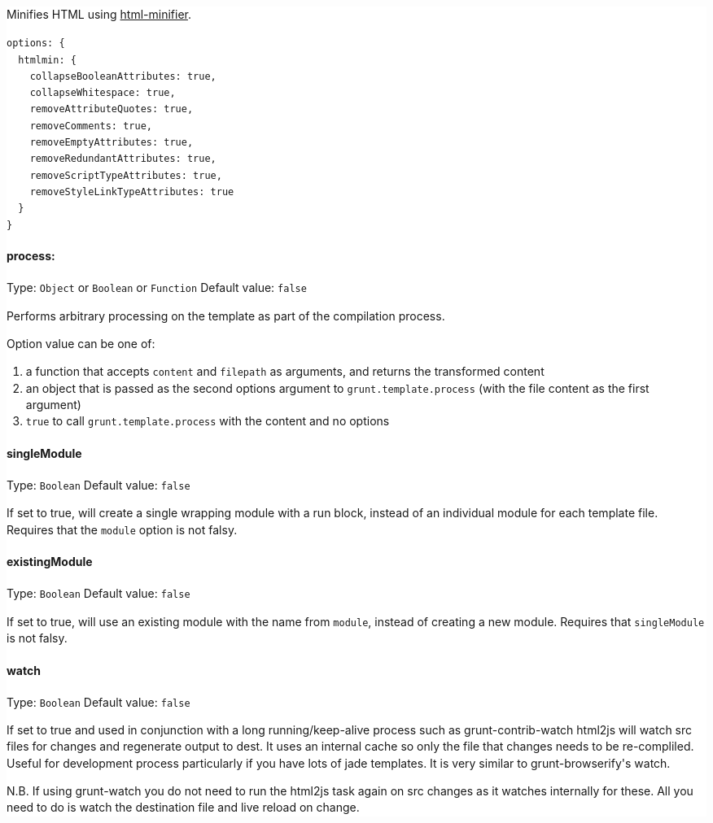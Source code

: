 Minifies HTML using [html-minifier](https://github.com/kangax/html-minifier).

```
options: {
  htmlmin: {
    collapseBooleanAttributes: true,
    collapseWhitespace: true,
    removeAttributeQuotes: true,
    removeComments: true,
    removeEmptyAttributes: true,
    removeRedundantAttributes: true,
    removeScriptTypeAttributes: true,
    removeStyleLinkTypeAttributes: true
  }
}
```

#### process:
Type: `Object` or `Boolean` or `Function`
Default value: `false`

Performs arbitrary processing on the template as part of the compilation process.

Option value can be one of:

1. a function that accepts `content` and `filepath` as arguments, and returns the transformed content
2. an object that is passed as the second options argument to `grunt.template.process` (with the file content as the first argument)
3.  `true` to call `grunt.template.process` with the content and no options

#### singleModule
Type: `Boolean`
Default value: `false`

If set to true, will create a single wrapping module with a run block, instead of an individual module for each template file. Requires that the `module` option is not falsy.

#### existingModule
Type: `Boolean`
Default value: `false`

If set to true, will use an existing module with the name from `module`, instead of creating a new module. Requires that `singleModule` is not falsy.

#### watch
Type: `Boolean`
Default value: `false`

If set to true and used in conjunction with a long running/keep-alive process such as grunt-contrib-watch html2js will watch src files for changes and regenerate output to dest. It uses an internal cache so only the file that changes needs to be re-compliled. Useful for development process particularly if you have lots of jade templates. It is very similar to grunt-browserify's watch.

N.B. If using grunt-watch you do not need to run the html2js task again on src changes as it watches internally for these. All you need to do is watch the destination file and live reload on change.
